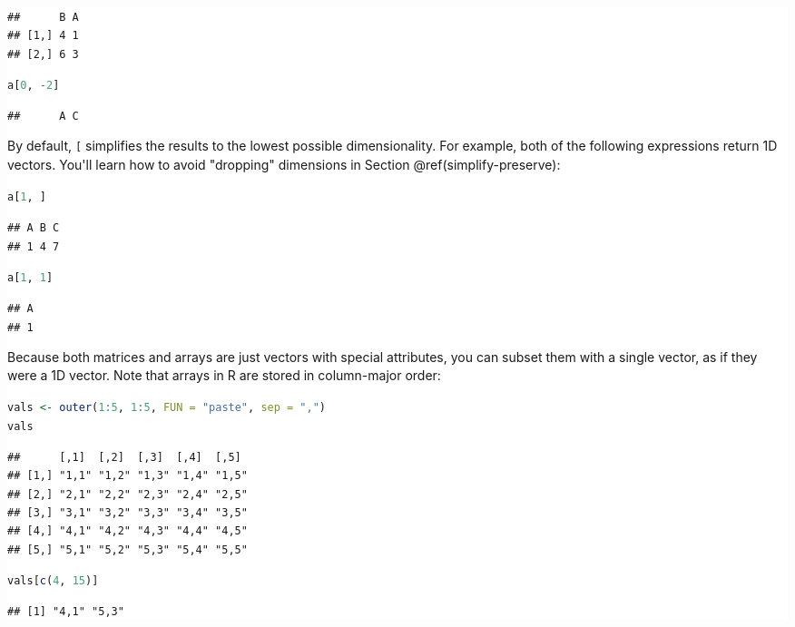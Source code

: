 ```
##      B A
## [1,] 4 1
## [2,] 6 3
```

```r
a[0, -2]
```

```
##      A C
```

By default, `[` simplifies the results to the lowest possible dimensionality. For example, both of the following expressions return 1D vectors. You'll learn how to avoid "dropping" dimensions in Section \@ref(simplify-preserve):


```r
a[1, ]
```

```
## A B C 
## 1 4 7
```

```r
a[1, 1]
```

```
## A 
## 1
```

Because both matrices and arrays are just vectors with special attributes, you can subset them with a single vector, as if they were a 1D vector. Note that arrays in R are stored in column-major order:


```r
vals <- outer(1:5, 1:5, FUN = "paste", sep = ",")
vals
```

```
##      [,1]  [,2]  [,3]  [,4]  [,5] 
## [1,] "1,1" "1,2" "1,3" "1,4" "1,5"
## [2,] "2,1" "2,2" "2,3" "2,4" "2,5"
## [3,] "3,1" "3,2" "3,3" "3,4" "3,5"
## [4,] "4,1" "4,2" "4,3" "4,4" "4,5"
## [5,] "5,1" "5,2" "5,3" "5,4" "5,5"
```

```r
vals[c(4, 15)]
```

```
## [1] "4,1" "5,3"
```


[^python-dims]: If you're coming from Python this is likely to be confusing, as you'd probably expect `df[1:3, 1:2]` to select three columns and two rows. Generally, R "thinks" about dimensions in terms of rows and columns while Python does so in terms of columns and rows.
[^pull-indices]: These are "pull" indices, i.e., `order(x)[i]` is an index of where each `x[i]` is located. It is not an index of where `x[i]` should be sent.